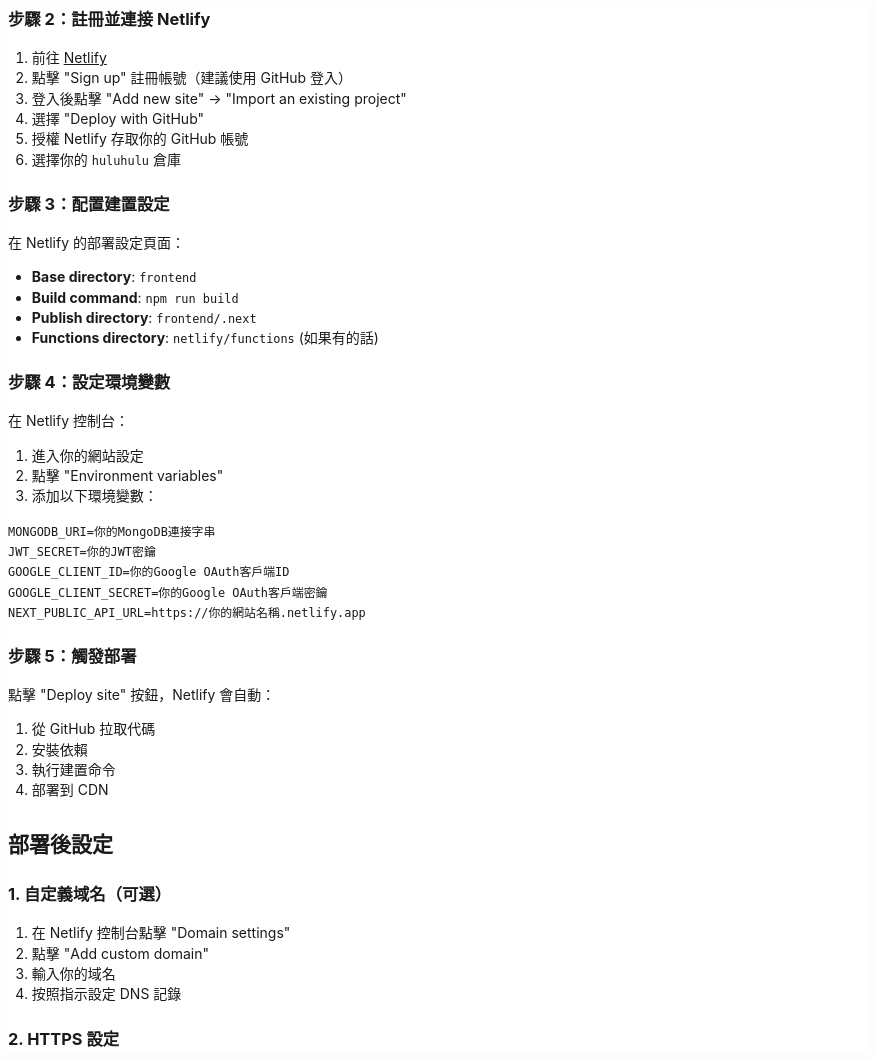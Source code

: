 ### 步驟 2：註冊並連接 Netlify

1. 前往 [Netlify](https://www.netlify.com/)
2. 點擊 "Sign up" 註冊帳號（建議使用 GitHub 登入）
3. 登入後點擊 "Add new site" → "Import an existing project"
4. 選擇 "Deploy with GitHub"
5. 授權 Netlify 存取你的 GitHub 帳號
6. 選擇你的 `huluhulu` 倉庫

### 步驟 3：配置建置設定

在 Netlify 的部署設定頁面：

- **Base directory**: `frontend`
- **Build command**: `npm run build`
- **Publish directory**: `frontend/.next`
- **Functions directory**: `netlify/functions` (如果有的話)

### 步驟 4：設定環境變數

在 Netlify 控制台：

1. 進入你的網站設定
2. 點擊 "Environment variables"
3. 添加以下環境變數：

```
MONGODB_URI=你的MongoDB連接字串
JWT_SECRET=你的JWT密鑰
GOOGLE_CLIENT_ID=你的Google OAuth客戶端ID
GOOGLE_CLIENT_SECRET=你的Google OAuth客戶端密鑰
NEXT_PUBLIC_API_URL=https://你的網站名稱.netlify.app
```

### 步驟 5：觸發部署

點擊 "Deploy site" 按鈕，Netlify 會自動：

1. 從 GitHub 拉取代碼
2. 安裝依賴
3. 執行建置命令
4. 部署到 CDN

## 部署後設定

### 1. 自定義域名（可選）

1. 在 Netlify 控制台點擊 "Domain settings"
2. 點擊 "Add custom domain"
3. 輸入你的域名
4. 按照指示設定 DNS 記錄

### 2. HTTPS 設定
